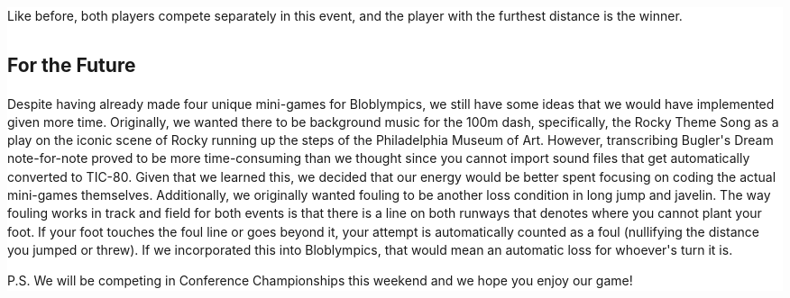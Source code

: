 Like before, both players compete separately in this event, and the player with the furthest distance is the winner.

## For the Future
Despite having already made four unique mini-games for Bloblympics, we still have some ideas that we would have implemented given more time. Originally, we wanted there to be background music for the 100m dash, specifically, the Rocky Theme Song as a play on the iconic scene of Rocky running up the steps of the Philadelphia Museum of Art. However, transcribing Bugler's Dream note-for-note proved to be more time-consuming than we thought since you cannot import sound files that get automatically converted to TIC-80. Given that we learned this, we decided that our energy would be better spent focusing on coding the actual mini-games themselves. Additionally, we originally wanted fouling to be another loss condition in long jump and javelin. The way fouling works in track and field for both events is that there is a line on both runways that denotes where you cannot plant your foot. If your foot touches the foul line or goes beyond it, your attempt is automatically counted as a foul (nullifying the distance you jumped or threw). If we incorporated this into Bloblympics, that would mean an automatic loss for whoever's turn it is. 

P.S. We will be competing in Conference Championships this weekend and we hope you enjoy our game!
